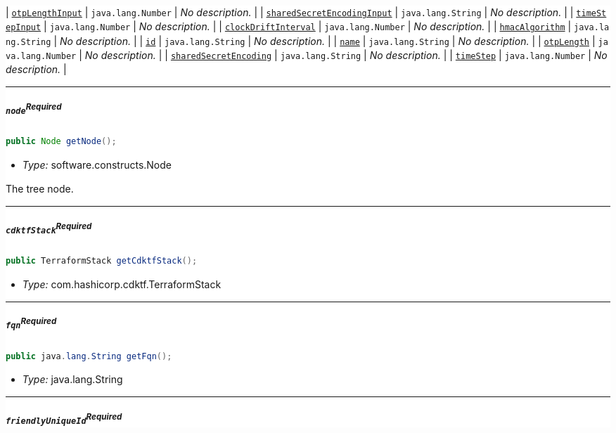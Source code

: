 | <code><a href="#@cdktf/provider-okta.factorTotp.FactorTotp.property.otpLengthInput">otpLengthInput</a></code> | <code>java.lang.Number</code> | *No description.* |
| <code><a href="#@cdktf/provider-okta.factorTotp.FactorTotp.property.sharedSecretEncodingInput">sharedSecretEncodingInput</a></code> | <code>java.lang.String</code> | *No description.* |
| <code><a href="#@cdktf/provider-okta.factorTotp.FactorTotp.property.timeStepInput">timeStepInput</a></code> | <code>java.lang.Number</code> | *No description.* |
| <code><a href="#@cdktf/provider-okta.factorTotp.FactorTotp.property.clockDriftInterval">clockDriftInterval</a></code> | <code>java.lang.Number</code> | *No description.* |
| <code><a href="#@cdktf/provider-okta.factorTotp.FactorTotp.property.hmacAlgorithm">hmacAlgorithm</a></code> | <code>java.lang.String</code> | *No description.* |
| <code><a href="#@cdktf/provider-okta.factorTotp.FactorTotp.property.id">id</a></code> | <code>java.lang.String</code> | *No description.* |
| <code><a href="#@cdktf/provider-okta.factorTotp.FactorTotp.property.name">name</a></code> | <code>java.lang.String</code> | *No description.* |
| <code><a href="#@cdktf/provider-okta.factorTotp.FactorTotp.property.otpLength">otpLength</a></code> | <code>java.lang.Number</code> | *No description.* |
| <code><a href="#@cdktf/provider-okta.factorTotp.FactorTotp.property.sharedSecretEncoding">sharedSecretEncoding</a></code> | <code>java.lang.String</code> | *No description.* |
| <code><a href="#@cdktf/provider-okta.factorTotp.FactorTotp.property.timeStep">timeStep</a></code> | <code>java.lang.Number</code> | *No description.* |

---

##### `node`<sup>Required</sup> <a name="node" id="@cdktf/provider-okta.factorTotp.FactorTotp.property.node"></a>

```java
public Node getNode();
```

- *Type:* software.constructs.Node

The tree node.

---

##### `cdktfStack`<sup>Required</sup> <a name="cdktfStack" id="@cdktf/provider-okta.factorTotp.FactorTotp.property.cdktfStack"></a>

```java
public TerraformStack getCdktfStack();
```

- *Type:* com.hashicorp.cdktf.TerraformStack

---

##### `fqn`<sup>Required</sup> <a name="fqn" id="@cdktf/provider-okta.factorTotp.FactorTotp.property.fqn"></a>

```java
public java.lang.String getFqn();
```

- *Type:* java.lang.String

---

##### `friendlyUniqueId`<sup>Required</sup> <a name="friendlyUniqueId" id="@cdktf/provider-okta.factorTotp.FactorTotp.property.friendlyUniqueId"></a>

